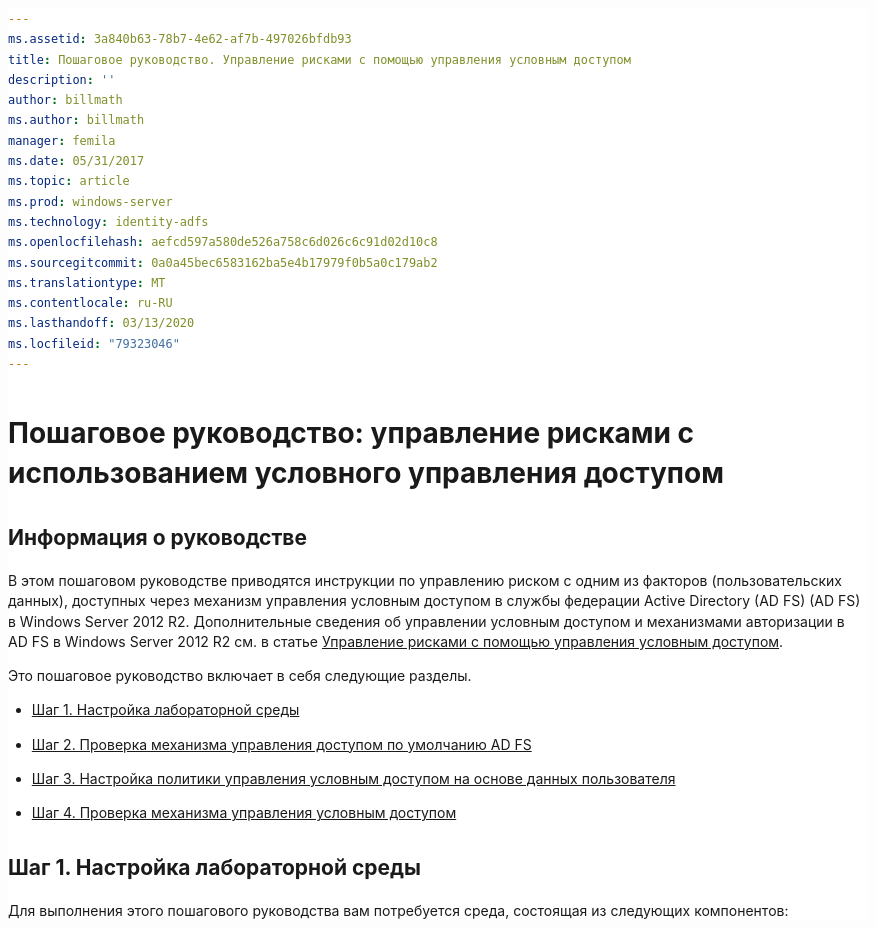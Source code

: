 ```yaml
---
ms.assetid: 3a840b63-78b7-4e62-af7b-497026bfdb93
title: Пошаговое руководство. Управление рисками с помощью управления условным доступом
description: ''
author: billmath
ms.author: billmath
manager: femila
ms.date: 05/31/2017
ms.topic: article
ms.prod: windows-server
ms.technology: identity-adfs
ms.openlocfilehash: aefcd597a580de526a758c6d026c6c91d02d10c8
ms.sourcegitcommit: 0a0a45bec6583162ba5e4b17979f0b5a0c179ab2
ms.translationtype: MT
ms.contentlocale: ru-RU
ms.lasthandoff: 03/13/2020
ms.locfileid: "79323046"
---
```

# <a name="walkthrough-guide-manage-risk-with-conditional-access-control"></a>Пошаговое руководство: управление рисками с использованием условного управления доступом




## <a name="about-this-guide"></a>Информация о руководстве
В этом пошаговом руководстве приводятся инструкции по управлению риском с одним из факторов (пользовательских данных), доступных через механизм управления условным доступом в службы федерации Active Directory (AD FS) (AD FS) в Windows Server 2012 R2. Дополнительные сведения об управлении условным доступом и механизмами авторизации в AD FS в Windows Server 2012 R2 см. в статье [Управление рисками с помощью управления условным доступом](../../ad-fs/operations/Manage-Risk-with-Conditional-Access-Control.md).

Это пошаговое руководство включает в себя следующие разделы.

-   [Шаг 1. Настройка лабораторной среды](../../ad-fs/operations/Walkthrough-Guide--Manage-Risk-with-Conditional-Access-Control.md#BKMK_1)

-   [Шаг 2. Проверка механизма управления доступом по умолчанию AD FS](../../ad-fs/operations/Walkthrough-Guide--Manage-Risk-with-Conditional-Access-Control.md#BKMK_2)

-   [Шаг 3. Настройка политики управления условным доступом на основе данных пользователя](../../ad-fs/operations/Walkthrough-Guide--Manage-Risk-with-Conditional-Access-Control.md#BKMK_3)

-   [Шаг 4. Проверка механизма управления условным доступом](../../ad-fs/operations/Walkthrough-Guide--Manage-Risk-with-Conditional-Access-Control.md#BKMK_4)

## <a name="BKMK_1"></a>Шаг 1. Настройка лабораторной среды
Для выполнения этого пошагового руководства вам потребуется среда, состоящая из следующих компонентов:
